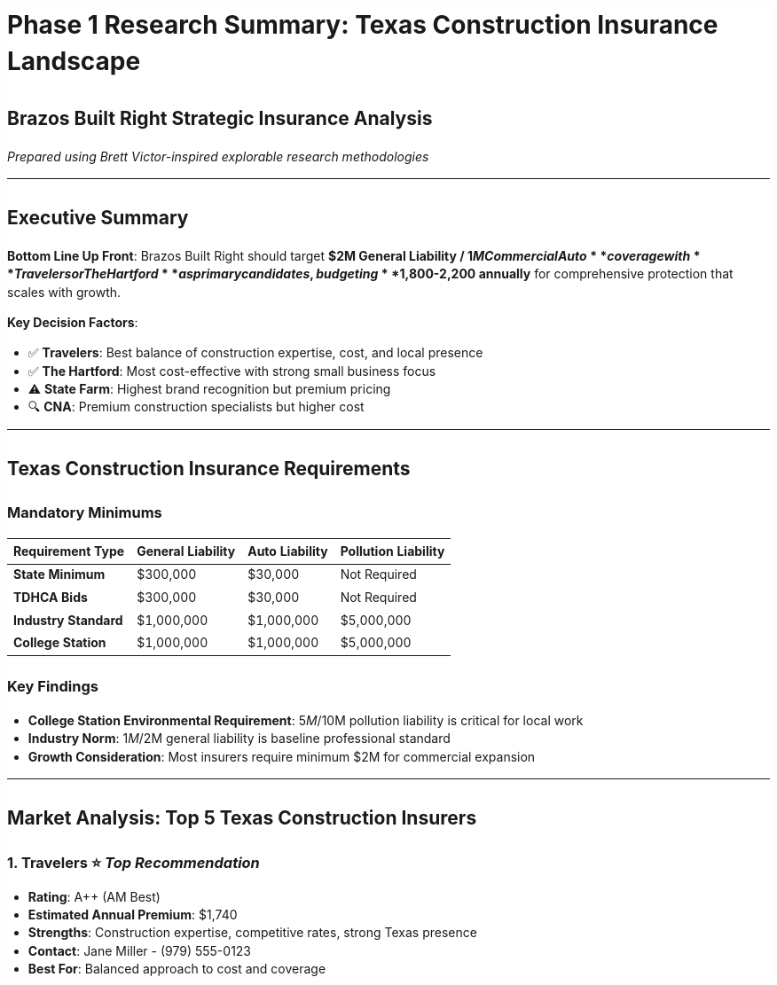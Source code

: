 # Phase 1 Research Summary: Texas Construction Insurance Landscape
## Brazos Built Right Strategic Insurance Analysis

*Prepared using Brett Victor-inspired explorable research methodologies*

---

## Executive Summary

**Bottom Line Up Front**: Brazos Built Right should target **$2M General Liability / $1M Commercial Auto** coverage with **Travelers or The Hartford** as primary candidates, budgeting **$1,800-2,200 annually** for comprehensive protection that scales with growth.

**Key Decision Factors**:
- ✅ **Travelers**: Best balance of construction expertise, cost, and local presence
- ✅ **The Hartford**: Most cost-effective with strong small business focus  
- ⚠️ **State Farm**: Highest brand recognition but premium pricing
- 🔍 **CNA**: Premium construction specialists but higher cost

---

## Texas Construction Insurance Requirements

### Mandatory Minimums
| Requirement Type | General Liability | Auto Liability | Pollution Liability |
|------------------|-------------------|----------------|-------------------|
| **State Minimum** | $300,000 | $30,000 | Not Required |
| **TDHCA Bids** | $300,000 | $30,000 | Not Required |
| **Industry Standard** | $1,000,000 | $1,000,000 | $5,000,000 |
| **College Station** | $1,000,000 | $1,000,000 | $5,000,000 |

### Key Findings
- **College Station Environmental Requirement**: $5M/$10M pollution liability is critical for local work
- **Industry Norm**: $1M/$2M general liability is baseline professional standard
- **Growth Consideration**: Most insurers require minimum $2M for commercial expansion

---

## Market Analysis: Top 5 Texas Construction Insurers

### 1. **Travelers** ⭐ *Top Recommendation*
- **Rating**: A++ (AM Best)
- **Estimated Annual Premium**: $1,740
- **Strengths**: Construction expertise, competitive rates, strong Texas presence
- **Contact**: Jane Miller - (979) 555-0123
- **Best For**: Balanced approach to cost and coverage
